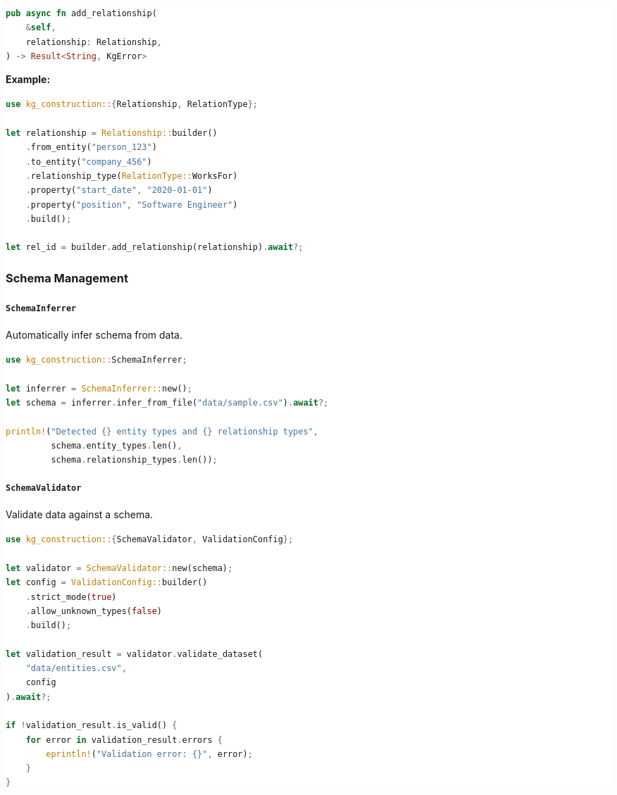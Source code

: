 ```rust
pub async fn add_relationship(
    &self,
    relationship: Relationship,
) -> Result<String, KgError>
```

**Example:**
```rust
use kg_construction::{Relationship, RelationType};

let relationship = Relationship::builder()
    .from_entity("person_123")
    .to_entity("company_456")
    .relationship_type(RelationType::WorksFor)
    .property("start_date", "2020-01-01")
    .property("position", "Software Engineer")
    .build();

let rel_id = builder.add_relationship(relationship).await?;
```

### Schema Management

#### `SchemaInferrer`

Automatically infer schema from data.

```rust
use kg_construction::SchemaInferrer;

let inferrer = SchemaInferrer::new();
let schema = inferrer.infer_from_file("data/sample.csv").await?;

println!("Detected {} entity types and {} relationship types",
         schema.entity_types.len(),
         schema.relationship_types.len());
```

#### `SchemaValidator`

Validate data against a schema.

```rust
use kg_construction::{SchemaValidator, ValidationConfig};

let validator = SchemaValidator::new(schema);
let config = ValidationConfig::builder()
    .strict_mode(true)
    .allow_unknown_types(false)
    .build();

let validation_result = validator.validate_dataset(
    "data/entities.csv",
    config
).await?;

if !validation_result.is_valid() {
    for error in validation_result.errors {
        eprintln!("Validation error: {}", error);
    }
}
```
